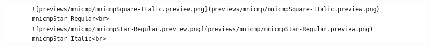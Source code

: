             ![previews/mnicmp/mnicmpSquare-Italic.preview.png](previews/mnicmp/mnicmpSquare-Italic.preview.png)
        -   mnicmpStar-Regular<br>
            ![previews/mnicmp/mnicmpStar-Regular.preview.png](previews/mnicmp/mnicmpStar-Regular.preview.png)
        -   mnicmpStar-Italic<br>